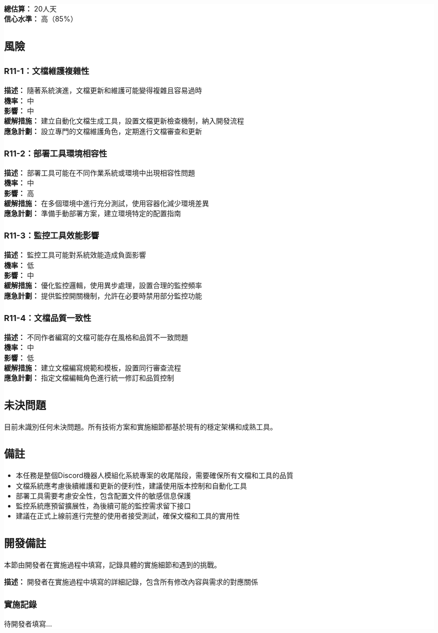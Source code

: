 **總估算：** 20人天  
**信心水準：** 高（85%）

## 風險

### R11-1：文檔維護複雜性
**描述：** 隨著系統演進，文檔更新和維護可能變得複雜且容易過時  
**機率：** 中  
**影響：** 中  
**緩解措施：** 建立自動化文檔生成工具，設置文檔更新檢查機制，納入開發流程  
**應急計劃：** 設立專門的文檔維護角色，定期進行文檔審查和更新

### R11-2：部署工具環境相容性
**描述：** 部署工具可能在不同作業系統或環境中出現相容性問題  
**機率：** 中  
**影響：** 高  
**緩解措施：** 在多個環境中進行充分測試，使用容器化減少環境差異  
**應急計劃：** 準備手動部署方案，建立環境特定的配置指南

### R11-3：監控工具效能影響
**描述：** 監控工具可能對系統效能造成負面影響  
**機率：** 低  
**影響：** 中  
**緩解措施：** 優化監控邏輯，使用異步處理，設置合理的監控頻率  
**應急計劃：** 提供監控開關機制，允許在必要時禁用部分監控功能

### R11-4：文檔品質一致性
**描述：** 不同作者編寫的文檔可能存在風格和品質不一致問題  
**機率：** 中  
**影響：** 低  
**緩解措施：** 建立文檔編寫規範和模板，設置同行審查流程  
**應急計劃：** 指定文檔編輯角色進行統一修訂和品質控制

## 未決問題

目前未識別任何未決問題。所有技術方案和實施細節都基於現有的穩定架構和成熟工具。

## 備註

- 本任務是整個Discord機器人模組化系統專案的收尾階段，需要確保所有文檔和工具的品質
- 文檔系統應考慮後續維護和更新的便利性，建議使用版本控制和自動化工具
- 部署工具需要考慮安全性，包含配置文件的敏感信息保護
- 監控系統應預留擴展性，為後續可能的監控需求留下接口
- 建議在正式上線前進行完整的使用者接受測試，確保文檔和工具的實用性

## 開發備註

本節由開發者在實施過程中填寫，記錄具體的實施細節和遇到的挑戰。

**描述：** 開發者在實施過程中填寫的詳細記錄，包含所有修改內容與需求的對應關係

### 實施記錄
待開發者填寫...